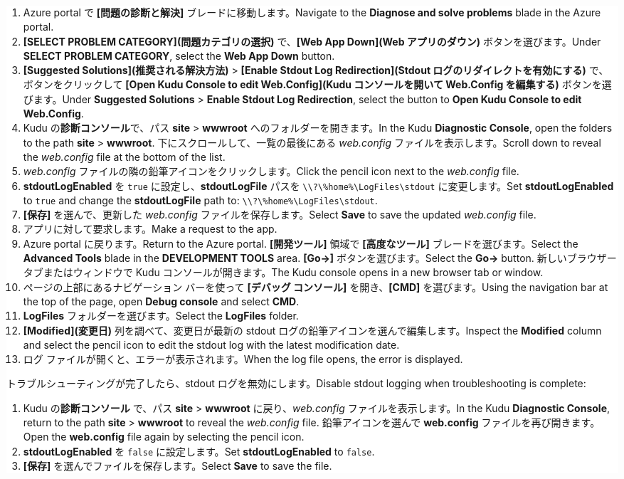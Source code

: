 1. <span data-ttu-id="d0d5d-167">Azure portal で **[問題の診断と解決]** ブレードに移動します。</span><span class="sxs-lookup"><span data-stu-id="d0d5d-167">Navigate to the **Diagnose and solve problems** blade in the Azure portal.</span></span>
1. <span data-ttu-id="d0d5d-168">**[SELECT PROBLEM CATEGORY]\(問題カテゴリの選択\)** で、**[Web App Down]\(Web アプリのダウン\)** ボタンを選びます。</span><span class="sxs-lookup"><span data-stu-id="d0d5d-168">Under **SELECT PROBLEM CATEGORY**, select the **Web App Down** button.</span></span>
1. <span data-ttu-id="d0d5d-169">**[Suggested Solutions]\(推奨される解決方法\)** > **[Enable Stdout Log Redirection]\(Stdout ログのリダイレクトを有効にする\)** で、ボタンをクリックして **[Open Kudu Console to edit Web.Config]\(Kudu コンソールを開いて Web.Config を編集する\)** ボタンを選びます。</span><span class="sxs-lookup"><span data-stu-id="d0d5d-169">Under **Suggested Solutions** > **Enable Stdout Log Redirection**, select the button to **Open Kudu Console to edit Web.Config**.</span></span>
1. <span data-ttu-id="d0d5d-170">Kudu の**診断コンソール**で、パス **site** > **wwwroot** へのフォルダーを開きます。</span><span class="sxs-lookup"><span data-stu-id="d0d5d-170">In the Kudu **Diagnostic Console**, open the folders to the path **site** > **wwwroot**.</span></span> <span data-ttu-id="d0d5d-171">下にスクロールして、一覧の最後にある *web.config* ファイルを表示します。</span><span class="sxs-lookup"><span data-stu-id="d0d5d-171">Scroll down to reveal the *web.config* file at the bottom of the list.</span></span>
1. <span data-ttu-id="d0d5d-172">*web.config* ファイルの隣の鉛筆アイコンをクリックします。</span><span class="sxs-lookup"><span data-stu-id="d0d5d-172">Click the pencil icon next to the *web.config* file.</span></span>
1. <span data-ttu-id="d0d5d-173">**stdoutLogEnabled** を `true` に設定し、**stdoutLogFile** パスを `\\?\%home%\LogFiles\stdout` に変更します。</span><span class="sxs-lookup"><span data-stu-id="d0d5d-173">Set **stdoutLogEnabled** to `true` and change the **stdoutLogFile** path to: `\\?\%home%\LogFiles\stdout`.</span></span>
1. <span data-ttu-id="d0d5d-174">**[保存]** を選んで、更新した *web.config* ファイルを保存します。</span><span class="sxs-lookup"><span data-stu-id="d0d5d-174">Select **Save** to save the updated *web.config* file.</span></span>
1. <span data-ttu-id="d0d5d-175">アプリに対して要求します。</span><span class="sxs-lookup"><span data-stu-id="d0d5d-175">Make a request to the app.</span></span>
1. <span data-ttu-id="d0d5d-176">Azure portal に戻ります。</span><span class="sxs-lookup"><span data-stu-id="d0d5d-176">Return to the Azure portal.</span></span> <span data-ttu-id="d0d5d-177">**[開発ツール]** 領域で **[高度なツール]** ブレードを選びます。</span><span class="sxs-lookup"><span data-stu-id="d0d5d-177">Select the **Advanced Tools** blade in the **DEVELOPMENT TOOLS** area.</span></span> <span data-ttu-id="d0d5d-178">**[Go&rarr;]** ボタンを選びます。</span><span class="sxs-lookup"><span data-stu-id="d0d5d-178">Select the **Go&rarr;** button.</span></span> <span data-ttu-id="d0d5d-179">新しいブラウザー タブまたはウィンドウで Kudu コンソールが開きます。</span><span class="sxs-lookup"><span data-stu-id="d0d5d-179">The Kudu console opens in a new browser tab or window.</span></span>
1. <span data-ttu-id="d0d5d-180">ページの上部にあるナビゲーション バーを使って **[デバッグ コンソール]** を開き、**[CMD]** を選びます。</span><span class="sxs-lookup"><span data-stu-id="d0d5d-180">Using the navigation bar at the top of the page, open **Debug console** and select **CMD**.</span></span>
1. <span data-ttu-id="d0d5d-181">**LogFiles** フォルダーを選びます。</span><span class="sxs-lookup"><span data-stu-id="d0d5d-181">Select the **LogFiles** folder.</span></span>
1. <span data-ttu-id="d0d5d-182">**[Modified]\(変更日\)** 列を調べて、変更日が最新の stdout ログの鉛筆アイコンを選んで編集します。</span><span class="sxs-lookup"><span data-stu-id="d0d5d-182">Inspect the **Modified** column and select the pencil icon to edit the stdout log with the latest modification date.</span></span>
1. <span data-ttu-id="d0d5d-183">ログ ファイルが開くと、エラーが表示されます。</span><span class="sxs-lookup"><span data-stu-id="d0d5d-183">When the log file opens, the error is displayed.</span></span>

<span data-ttu-id="d0d5d-184">トラブルシューティングが完了したら、stdout ログを無効にします。</span><span class="sxs-lookup"><span data-stu-id="d0d5d-184">Disable stdout logging when troubleshooting is complete:</span></span>

1. <span data-ttu-id="d0d5d-185">Kudu の**診断コンソール** で、パス **site** > **wwwroot** に戻り、*web.config* ファイルを表示します。</span><span class="sxs-lookup"><span data-stu-id="d0d5d-185">In the Kudu **Diagnostic Console**, return to the path **site** > **wwwroot** to reveal the *web.config* file.</span></span> <span data-ttu-id="d0d5d-186">鉛筆アイコンを選んで **web.config** ファイルを再び開きます。</span><span class="sxs-lookup"><span data-stu-id="d0d5d-186">Open the **web.config** file again by selecting the pencil icon.</span></span>
1. <span data-ttu-id="d0d5d-187">**stdoutLogEnabled** を `false` に設定します。</span><span class="sxs-lookup"><span data-stu-id="d0d5d-187">Set **stdoutLogEnabled** to `false`.</span></span>
1. <span data-ttu-id="d0d5d-188">**[保存]** を選んでファイルを保存します。</span><span class="sxs-lookup"><span data-stu-id="d0d5d-188">Select **Save** to save the file.</span></span>
